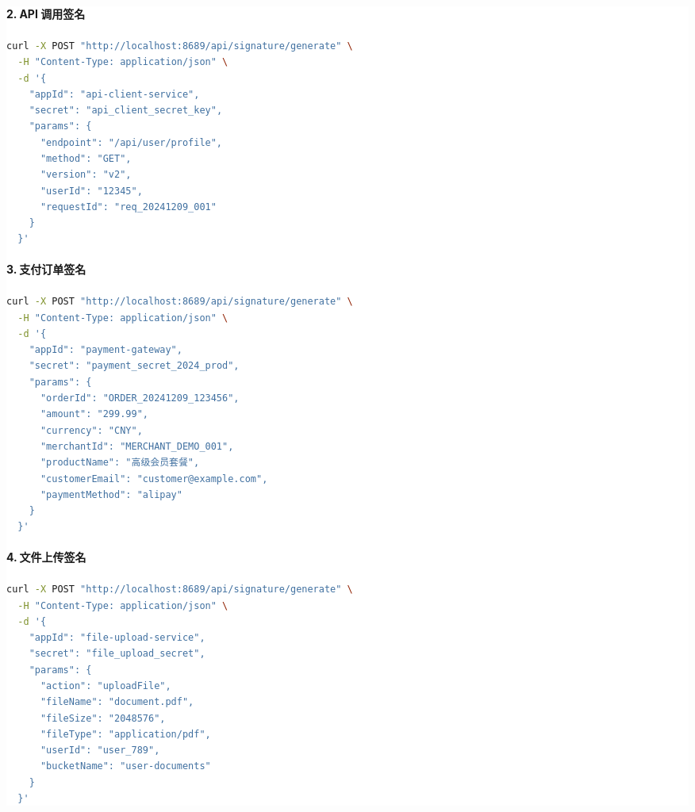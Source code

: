 #### 2. API 调用签名

```bash
curl -X POST "http://localhost:8689/api/signature/generate" \
  -H "Content-Type: application/json" \
  -d '{
    "appId": "api-client-service",
    "secret": "api_client_secret_key",
    "params": {
      "endpoint": "/api/user/profile", 
      "method": "GET",
      "version": "v2",
      "userId": "12345",
      "requestId": "req_20241209_001"
    }
  }'
```

#### 3. 支付订单签名

```bash
curl -X POST "http://localhost:8689/api/signature/generate" \
  -H "Content-Type: application/json" \
  -d '{
    "appId": "payment-gateway",
    "secret": "payment_secret_2024_prod",
    "params": {
      "orderId": "ORDER_20241209_123456",
      "amount": "299.99",
      "currency": "CNY",
      "merchantId": "MERCHANT_DEMO_001",
      "productName": "高级会员套餐",
      "customerEmail": "customer@example.com",
      "paymentMethod": "alipay"
    }
  }'
```

#### 4. 文件上传签名

```bash
curl -X POST "http://localhost:8689/api/signature/generate" \
  -H "Content-Type: application/json" \
  -d '{
    "appId": "file-upload-service",
    "secret": "file_upload_secret",
    "params": {
      "action": "uploadFile",
      "fileName": "document.pdf",
      "fileSize": "2048576",
      "fileType": "application/pdf",
      "userId": "user_789",
      "bucketName": "user-documents"
    }
  }'
```
